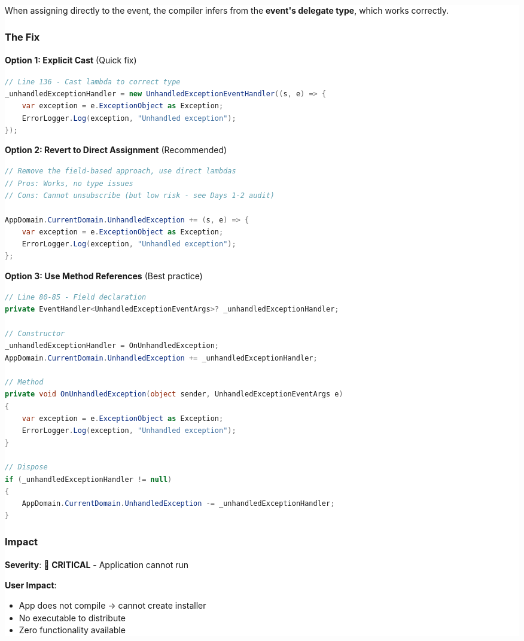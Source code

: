 When assigning directly to the event, the compiler infers from the **event's delegate type**, which works correctly.

### The Fix

**Option 1: Explicit Cast** (Quick fix)
```csharp
// Line 136 - Cast lambda to correct type
_unhandledExceptionHandler = new UnhandledExceptionEventHandler((s, e) => {
    var exception = e.ExceptionObject as Exception;
    ErrorLogger.Log(exception, "Unhandled exception");
});
```

**Option 2: Revert to Direct Assignment** (Recommended)
```csharp
// Remove the field-based approach, use direct lambdas
// Pros: Works, no type issues
// Cons: Cannot unsubscribe (but low risk - see Days 1-2 audit)

AppDomain.CurrentDomain.UnhandledException += (s, e) => {
    var exception = e.ExceptionObject as Exception;
    ErrorLogger.Log(exception, "Unhandled exception");
};
```

**Option 3: Use Method References** (Best practice)
```csharp
// Line 80-85 - Field declaration
private EventHandler<UnhandledExceptionEventArgs>? _unhandledExceptionHandler;

// Constructor
_unhandledExceptionHandler = OnUnhandledException;
AppDomain.CurrentDomain.UnhandledException += _unhandledExceptionHandler;

// Method
private void OnUnhandledException(object sender, UnhandledExceptionEventArgs e)
{
    var exception = e.ExceptionObject as Exception;
    ErrorLogger.Log(exception, "Unhandled exception");
}

// Dispose
if (_unhandledExceptionHandler != null)
{
    AppDomain.CurrentDomain.UnhandledException -= _unhandledExceptionHandler;
}
```

### Impact

**Severity**: 🔴 **CRITICAL** - Application cannot run

**User Impact**:
- App does not compile → cannot create installer
- No executable to distribute
- Zero functionality available
